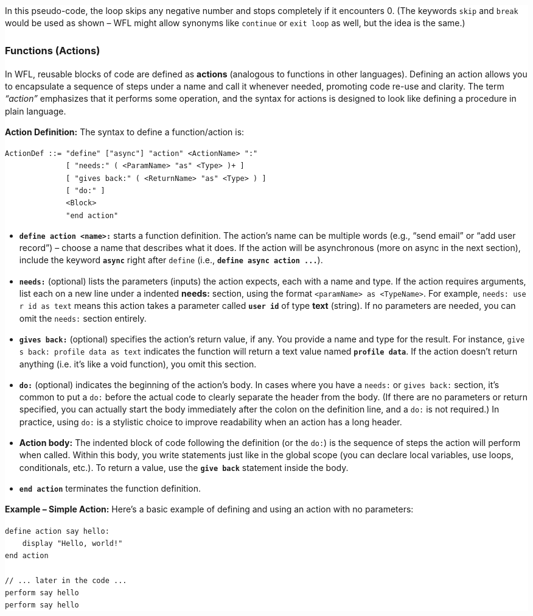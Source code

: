 In this pseudo-code, the loop skips any negative number and stops completely if it encounters 0. (The keywords `skip` and `break` would be used as shown – WFL might allow synonyms like `continue` or `exit loop` as well, but the idea is the same.)

### Functions (Actions)  
In WFL, reusable blocks of code are defined as **actions** (analogous to functions in other languages). Defining an action allows you to encapsulate a sequence of steps under a name and call it whenever needed, promoting code re-use and clarity. The term *“action”* emphasizes that it performs some operation, and the syntax for actions is designed to look like defining a procedure in plain language.

**Action Definition:** The syntax to define a function/action is:

```ebnf
ActionDef ::= "define" ["async"] "action" <ActionName> ":" 
              [ "needs:" ( <ParamName> "as" <Type> )+ ] 
              [ "gives back:" ( <ReturnName> "as" <Type> ) ] 
              [ "do:" ] 
              <Block> 
              "end action"
```

- **`define action <name>:`** starts a function definition. The action’s name can be multiple words (e.g., “send email” or “add user record”) – choose a name that describes what it does. If the action will be asynchronous (more on async in the next section), include the keyword **`async`** right after `define` (i.e., **`define async action ...`**).

- **`needs:`** (optional) lists the parameters (inputs) the action expects, each with a name and type. If the action requires arguments, list each on a new line under a indented **needs:** section, using the format `<paramName> as <TypeName>`. For example, `needs: user id as text` means this action takes a parameter called **`user id`** of type **text** (string). If no parameters are needed, you can omit the `needs:` section entirely.

- **`gives back:`** (optional) specifies the action’s return value, if any. You provide a name and type for the result. For instance, `gives back: profile data as text` indicates the function will return a text value named **`profile data`**. If the action doesn’t return anything (i.e. it’s like a void function), you omit this section.

- **`do:`** (optional) indicates the beginning of the action’s body. In cases where you have a `needs:` or `gives back:` section, it’s common to put a `do:` before the actual code to clearly separate the header from the body. (If there are no parameters or return specified, you can actually start the body immediately after the colon on the definition line, and a `do:` is not required.) In practice, using `do:` is a stylistic choice to improve readability when an action has a long header.

- **Action body:** The indented block of code following the definition (or the `do:`) is the sequence of steps the action will perform when called. Within this body, you write statements just like in the global scope (you can declare local variables, use loops, conditionals, etc.). To return a value, use the **`give back`** statement inside the body.

- **`end action`** terminates the function definition.

**Example – Simple Action:** Here’s a basic example of defining and using an action with no parameters:

```wfl
define action say hello:
    display "Hello, world!"
end action

// ... later in the code ...
perform say hello
perform say hello
```
